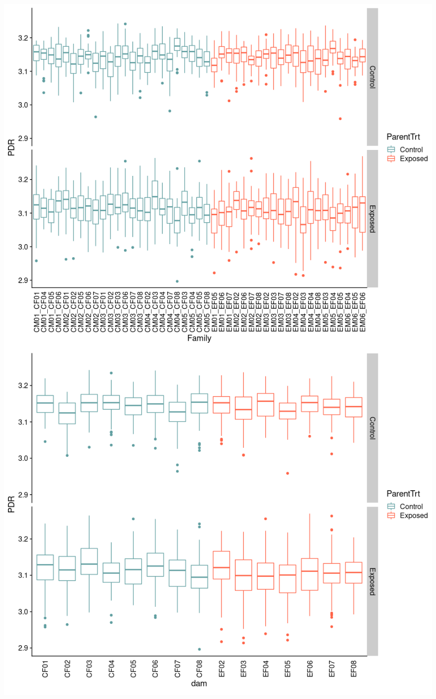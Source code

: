 ![](20210520_heritabilityQuestions_revised_files/figure-gfm/unnamed-chunk-7-1.png)![](20210520_heritabilityQuestions_revised_files/figure-gfm/unnamed-chunk-7-2.png)